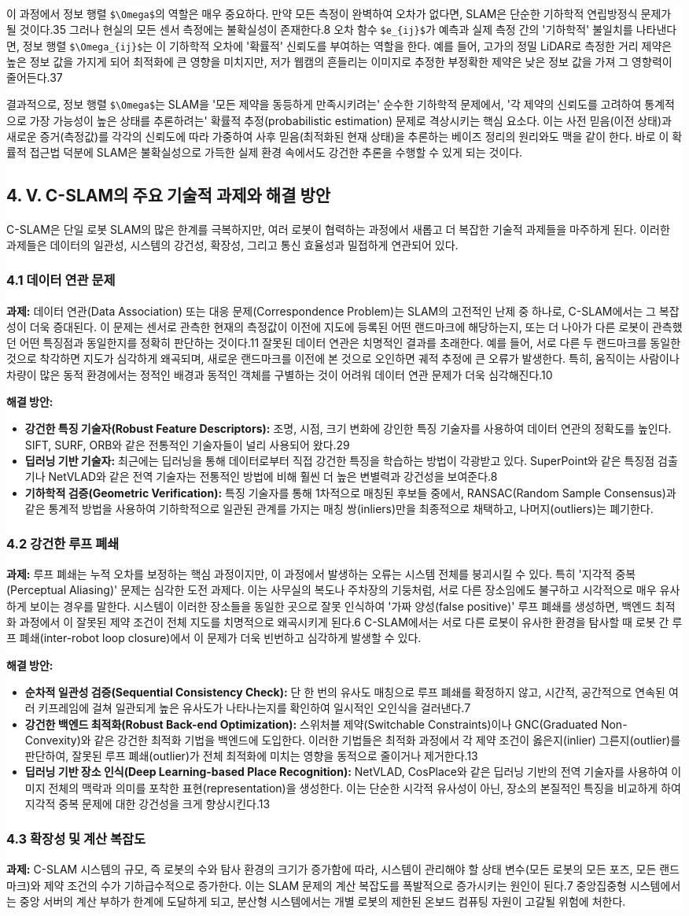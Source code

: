 이 과정에서 정보 행렬 `$\Omega$`의 역할은 매우 중요하다. 만약 모든 측정이 완벽하여 오차가 없다면, SLAM은 단순한 기하학적 연립방정식 문제가 될 것이다.35 그러나 현실의 모든 센서 측정에는 불확실성이 존재한다.8 오차 함수 `$e_{ij}$`가 예측과 실제 측정 간의 '기하학적' 불일치를 나타낸다면, 정보 행렬 `$\Omega_{ij}$`는 이 기하학적 오차에 '확률적' 신뢰도를 부여하는 역할을 한다. 예를 들어, 고가의 정밀 LiDAR로 측정한 거리 제약은 높은 정보 값을 가지게 되어 최적화에 큰 영향을 미치지만, 저가 웹캠의 흔들리는 이미지로 추정한 부정확한 제약은 낮은 정보 값을 가져 그 영향력이 줄어든다.37

결과적으로, 정보 행렬 `$\Omega$`는 SLAM을 '모든 제약을 동등하게 만족시키려는' 순수한 기하학적 문제에서, '각 제약의 신뢰도를 고려하여 통계적으로 가장 가능성이 높은 상태를 추론하려는' 확률적 추정(probabilistic estimation) 문제로 격상시키는 핵심 요소다. 이는 사전 믿음(이전 상태)과 새로운 증거(측정값)를 각각의 신뢰도에 따라 가중하여 사후 믿음(최적화된 현재 상태)을 추론하는 베이즈 정리의 원리와도 맥을 같이 한다. 바로 이 확률적 접근법 덕분에 SLAM은 불확실성으로 가득한 실제 환경 속에서도 강건한 추론을 수행할 수 있게 되는 것이다.

## 4. V. C-SLAM의 주요 기술적 과제와 해결 방안

C-SLAM은 단일 로봇 SLAM의 많은 한계를 극복하지만, 여러 로봇이 협력하는 과정에서 새롭고 더 복잡한 기술적 과제들을 마주하게 된다. 이러한 과제들은 데이터의 일관성, 시스템의 강건성, 확장성, 그리고 통신 효율성과 밀접하게 연관되어 있다.

### 4.1  데이터 연관 문제

**과제:** 데이터 연관(Data Association) 또는 대응 문제(Correspondence Problem)는 SLAM의 고전적인 난제 중 하나로, C-SLAM에서는 그 복잡성이 더욱 증대된다. 이 문제는 센서로 관측한 현재의 측정값이 이전에 지도에 등록된 어떤 랜드마크에 해당하는지, 또는 더 나아가 다른 로봇이 관측했던 어떤 특징점과 동일한지를 정확히 판단하는 것이다.11 잘못된 데이터 연관은 치명적인 결과를 초래한다. 예를 들어, 서로 다른 두 랜드마크를 동일한 것으로 착각하면 지도가 심각하게 왜곡되며, 새로운 랜드마크를 이전에 본 것으로 오인하면 궤적 추정에 큰 오류가 발생한다. 특히, 움직이는 사람이나 차량이 많은 동적 환경에서는 정적인 배경과 동적인 객체를 구별하는 것이 어려워 데이터 연관 문제가 더욱 심각해진다.10

**해결 방안:**

- **강건한 특징 기술자(Robust Feature Descriptors):** 조명, 시점, 크기 변화에 강인한 특징 기술자를 사용하여 데이터 연관의 정확도를 높인다. SIFT, SURF, ORB와 같은 전통적인 기술자들이 널리 사용되어 왔다.29
- **딥러닝 기반 기술자:** 최근에는 딥러닝을 통해 데이터로부터 직접 강건한 특징을 학습하는 방법이 각광받고 있다. SuperPoint와 같은 특징점 검출기나 NetVLAD와 같은 전역 기술자는 전통적인 방법에 비해 훨씬 더 높은 변별력과 강건성을 보여준다.8
- **기하학적 검증(Geometric Verification):** 특징 기술자를 통해 1차적으로 매칭된 후보들 중에서, RANSAC(Random Sample Consensus)과 같은 통계적 방법을 사용하여 기하학적으로 일관된 관계를 가지는 매칭 쌍(inliers)만을 최종적으로 채택하고, 나머지(outliers)는 폐기한다.

### 4.2  강건한 루프 폐쇄

**과제:** 루프 폐쇄는 누적 오차를 보정하는 핵심 과정이지만, 이 과정에서 발생하는 오류는 시스템 전체를 붕괴시킬 수 있다. 특히 '지각적 중복(Perceptual Aliasing)' 문제는 심각한 도전 과제다. 이는 사무실의 복도나 주차장의 기둥처럼, 서로 다른 장소임에도 불구하고 시각적으로 매우 유사하게 보이는 경우를 말한다. 시스템이 이러한 장소들을 동일한 곳으로 잘못 인식하여 '가짜 양성(false positive)' 루프 폐쇄를 생성하면, 백엔드 최적화 과정에서 이 잘못된 제약 조건이 전체 지도를 치명적으로 왜곡시키게 된다.6 C-SLAM에서는 서로 다른 로봇이 유사한 환경을 탐사할 때 로봇 간 루프 폐쇄(inter-robot loop closure)에서 이 문제가 더욱 빈번하고 심각하게 발생할 수 있다.

**해결 방안:**

- **순차적 일관성 검증(Sequential Consistency Check):** 단 한 번의 유사도 매칭으로 루프 폐쇄를 확정하지 않고, 시간적, 공간적으로 연속된 여러 키프레임에 걸쳐 일관되게 높은 유사도가 나타나는지를 확인하여 일시적인 오인식을 걸러낸다.7
- **강건한 백엔드 최적화(Robust Back-end Optimization):** 스위처블 제약(Switchable Constraints)이나 GNC(Graduated Non-Convexity)와 같은 강건한 최적화 기법을 백엔드에 도입한다. 이러한 기법들은 최적화 과정에서 각 제약 조건이 옳은지(inlier) 그른지(outlier)를 판단하여, 잘못된 루프 폐쇄(outlier)가 전체 최적화에 미치는 영향을 동적으로 줄이거나 제거한다.13
- **딥러닝 기반 장소 인식(Deep Learning-based Place Recognition):** NetVLAD, CosPlace와 같은 딥러닝 기반의 전역 기술자를 사용하여 이미지 전체의 맥락과 의미를 포착한 표현(representation)을 생성한다. 이는 단순한 시각적 유사성이 아닌, 장소의 본질적인 특징을 비교하게 하여 지각적 중복 문제에 대한 강건성을 크게 향상시킨다.13

### 4.3  확장성 및 계산 복잡도

**과제:** C-SLAM 시스템의 규모, 즉 로봇의 수와 탐사 환경의 크기가 증가함에 따라, 시스템이 관리해야 할 상태 변수(모든 로봇의 모든 포즈, 모든 랜드마크)와 제약 조건의 수가 기하급수적으로 증가한다. 이는 SLAM 문제의 계산 복잡도를 폭발적으로 증가시키는 원인이 된다.7 중앙집중형 시스템에서는 중앙 서버의 계산 부하가 한계에 도달하게 되고, 분산형 시스템에서는 개별 로봇의 제한된 온보드 컴퓨팅 자원이 고갈될 위험에 처한다.
